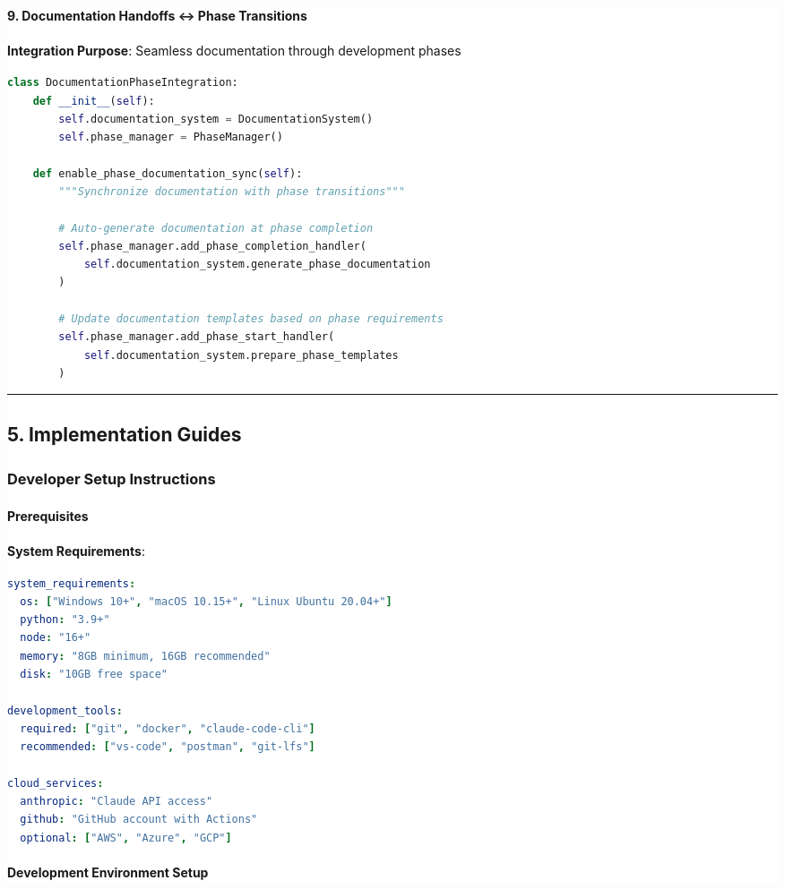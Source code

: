 #### 9. Documentation Handoffs ↔ Phase Transitions

**Integration Purpose**: Seamless documentation through development phases

```python
class DocumentationPhaseIntegration:
    def __init__(self):
        self.documentation_system = DocumentationSystem()
        self.phase_manager = PhaseManager()
        
    def enable_phase_documentation_sync(self):
        """Synchronize documentation with phase transitions"""
        
        # Auto-generate documentation at phase completion
        self.phase_manager.add_phase_completion_handler(
            self.documentation_system.generate_phase_documentation
        )
        
        # Update documentation templates based on phase requirements
        self.phase_manager.add_phase_start_handler(
            self.documentation_system.prepare_phase_templates
        )
```

---

## 5. Implementation Guides

### Developer Setup Instructions

#### Prerequisites

**System Requirements**:
```yaml
system_requirements:
  os: ["Windows 10+", "macOS 10.15+", "Linux Ubuntu 20.04+"]
  python: "3.9+"
  node: "16+"
  memory: "8GB minimum, 16GB recommended"
  disk: "10GB free space"
  
development_tools:
  required: ["git", "docker", "claude-code-cli"]
  recommended: ["vs-code", "postman", "git-lfs"]
  
cloud_services:
  anthropic: "Claude API access"
  github: "GitHub account with Actions"
  optional: ["AWS", "Azure", "GCP"]
```

#### Development Environment Setup
